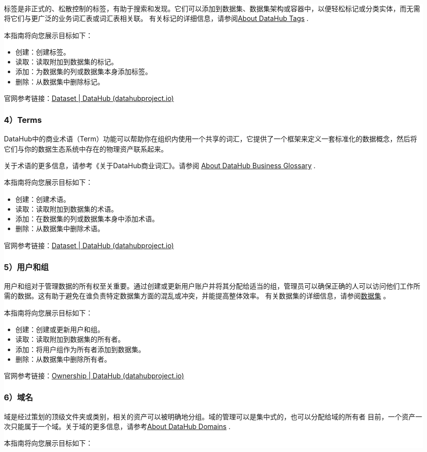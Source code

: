 标签是非正式的、松散控制的标签，有助于搜索和发现。它们可以添加到数据集、数据集架构或容器中，以便轻松标记或分类实体，而无需将它们与更广泛的业务词汇表或词汇表相关联。 有关标记的详细信息，请参阅[About DataHub Tags](https://datahubproject.io/docs/tags) .

本指南将向您展示目标如下：

- 创建：创建标签。
- 读取：读取附加到数据集的标记。
- 添加：为数据集的列或数据集本身添加标签。
- 删除：从数据集中删除标记。

官网参考链接：[Dataset | DataHub (datahubproject.io)](https://datahubproject.io/docs/api/tutorials/tags)





### 4）Terms

DataHub中的商业术语（Term）功能可以帮助你在组织内使用一个共享的词汇，它提供了一个框架来定义一套标准化的数据概念，然后将它们与你的数据生态系统中存在的物理资产联系起来。

关于术语的更多信息，请参考《关于DataHub商业词汇》。请参阅 [About DataHub Business Glossary](https://datahubproject.io/docs/glossary/business-glossary) .

本指南将向您展示目标如下：

- 创建：创建术语。
- 读取：读取附加到数据集的术语。
- 添加：在数据集的列或数据集本身中添加术语。
- 删除：从数据集中删除术语。

官网参考链接：[Dataset | DataHub (datahubproject.io)](https://datahubproject.io/docs/api/tutorials/terms)





### 5）用户和组

用户和组对于管理数据的所有权至关重要。通过创建或更新用户账户并将其分配给适当的组，管理员可以确保正确的人可以访问他们工作所需的数据。这有助于避免在谁负责特定数据集方面的混乱或冲突，并能提高整体效率。 有关数据集的详细信息，请参阅[数据集](https://datahubproject.io/docs/generated/metamodel/entities/dataset) 。

本指南将向您展示目标如下：

- 创建：创建或更新用户和组。
- 读取：读取附加到数据集的所有者。
- 添加：将用户组作为所有者添加到数据集。
- 删除：从数据集中删除所有者。

官网参考链接：[Ownership | DataHub (datahubproject.io)](https://datahubproject.io/docs/api/tutorials/owners)





### 6）域名

域是经过策划的顶级文件夹或类别，相关的资产可以被明确地分组。域的管理可以是集中式的，也可以分配给域的所有者 目前，一个资产一次只能属于一个域。关于域的更多信息，请参考[About DataHub Domains](https://datahubproject.io/docs/domains) .

本指南将向您展示目标如下：
